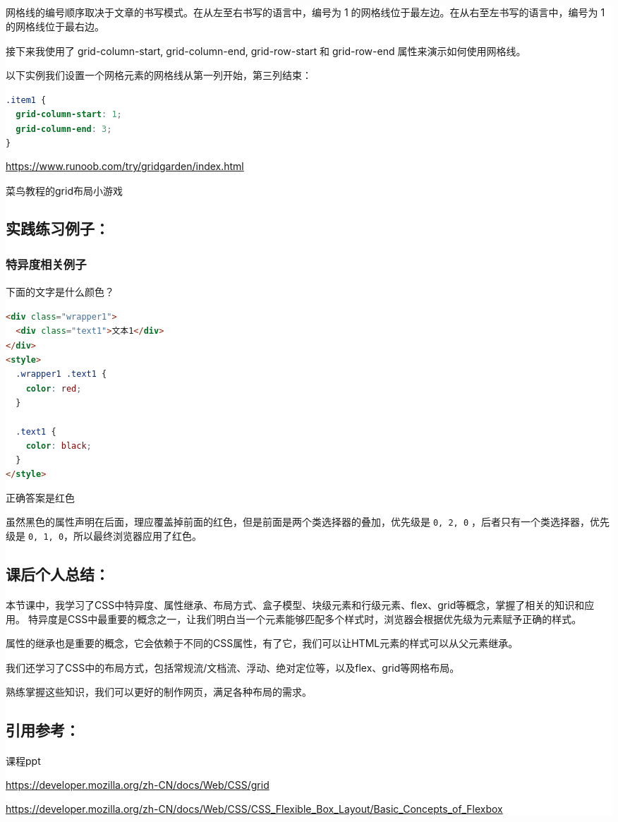 网格线的编号顺序取决于文章的书写模式。在从左至右书写的语言中，编号为 1 的网格线位于最左边。在从右至左书写的语言中，编号为 1 的网格线位于最右边。

接下来我使用了 grid-column-start, grid-column-end, grid-row-start 和 grid-row-end 属性来演示如何使用网格线。

以下实例我们设置一个网格元素的网格线从第一列开始，第三列结束：

```css
.item1 {
  grid-column-start: 1;
  grid-column-end: 3;
}
```

https://www.runoob.com/try/gridgarden/index.html

菜鸟教程的grid布局小游戏

## 实践练习例子：

### 特异度相关例子

下面的文字是什么颜色？

```html
<div class="wrapper1">
  <div class="text1">文本1</div>
</div>
<style>
  .wrapper1 .text1 {
    color: red;
  }
  
  .text1 {
    color: black;
  }
</style>
```

正确答案是红色

虽然黑色的属性声明在后面，理应覆盖掉前面的红色，但是前面是两个类选择器的叠加，优先级是 `0, 2, 0` ，后者只有一个类选择器，优先级是 `0, 1, 0`，所以最终浏览器应用了红色。

## 课后个人总结：

本节课中，我学习了CSS中特异度、属性继承、布局方式、盒子模型、块级元素和行级元素、flex、grid等概念，掌握了相关的知识和应用。 特异度是CSS中最重要的概念之一，让我们明白当一个元素能够匹配多个样式时，浏览器会根据优先级为元素赋予正确的样式。

属性的继承也是重要的概念，它会依赖于不同的CSS属性，有了它，我们可以让HTML元素的样式可以从父元素继承。

我们还学习了CSS中的布局方式，包括常规流/文档流、浮动、绝对定位等，以及flex、grid等网格布局。

熟练掌握这些知识，我们可以更好的制作网页，满足各种布局的需求。

## 引用参考：

课程ppt

<https://developer.mozilla.org/zh-CN/docs/Web/CSS/grid>

<https://developer.mozilla.org/zh-CN/docs/Web/CSS/CSS_Flexible_Box_Layout/Basic_Concepts_of_Flexbox>
